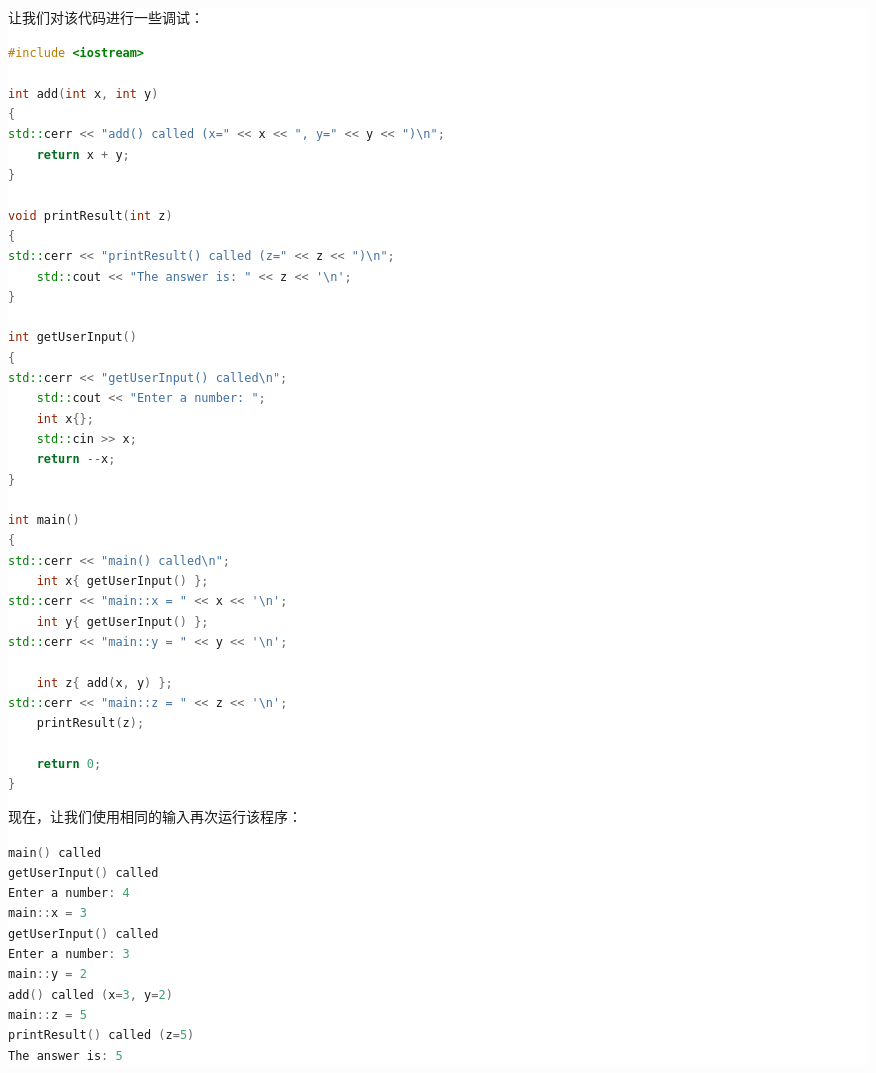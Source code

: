 让我们对该代码进行一些调试：

```C++
#include <iostream>

int add(int x, int y)
{
std::cerr << "add() called (x=" << x << ", y=" << y << ")\n";
	return x + y;
}

void printResult(int z)
{
std::cerr << "printResult() called (z=" << z << ")\n";
	std::cout << "The answer is: " << z << '\n';
}

int getUserInput()
{
std::cerr << "getUserInput() called\n";
	std::cout << "Enter a number: ";
	int x{};
	std::cin >> x;
	return --x;
}

int main()
{
std::cerr << "main() called\n";
	int x{ getUserInput() };
std::cerr << "main::x = " << x << '\n';
	int y{ getUserInput() };
std::cerr << "main::y = " << y << '\n';

	int z{ add(x, y) };
std::cerr << "main::z = " << z << '\n';
	printResult(z);

	return 0;
}
```

现在，让我们使用相同的输入再次运行该程序：

```C++
main() called
getUserInput() called
Enter a number: 4
main::x = 3
getUserInput() called
Enter a number: 3
main::y = 2
add() called (x=3, y=2)
main::z = 5
printResult() called (z=5)
The answer is: 5
```
